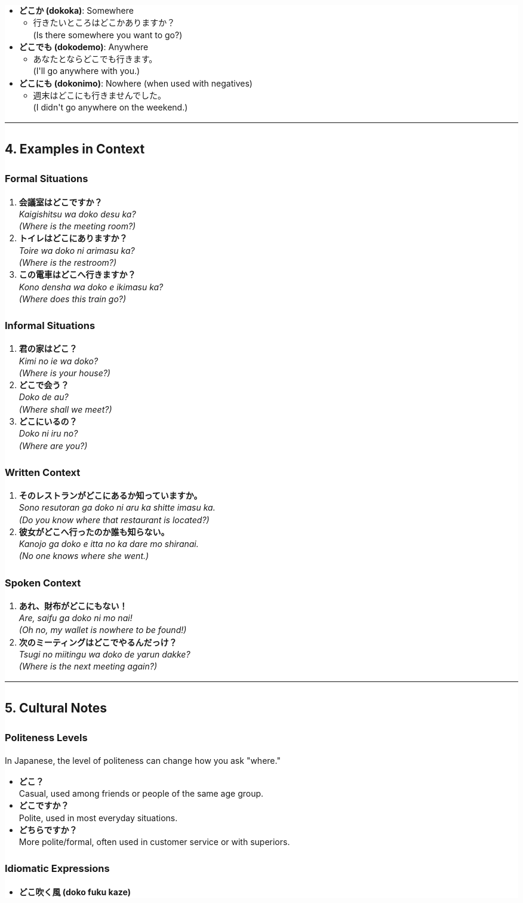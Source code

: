 - **どこか (dokoka)**: Somewhere
  - 行きたいところはどこかありますか？  
    (Is there somewhere you want to go?)
- **どこでも (dokodemo)**: Anywhere
  - あなたとならどこでも行きます。  
    (I'll go anywhere with you.)
- **どこにも (dokonimo)**: Nowhere (when used with negatives)
  - 週末はどこにも行きませんでした。  
    (I didn't go anywhere on the weekend.)
---
## 4. Examples in Context
### Formal Situations
1. **会議室はどこですか？**  
   *Kaigishitsu wa doko desu ka?*  
   *(Where is the meeting room?)*
2. **トイレはどこにありますか？**  
   *Toire wa doko ni arimasu ka?*  
   *(Where is the restroom?)*
3. **この電車はどこへ行きますか？**  
   *Kono densha wa doko e ikimasu ka?*  
   *(Where does this train go?)*
### Informal Situations
1. **君の家はどこ？**  
   *Kimi no ie wa doko?*  
   *(Where is your house?)*
2. **どこで会う？**  
   *Doko de au?*  
   *(Where shall we meet?)*
3. **どこにいるの？**  
   *Doko ni iru no?*  
   *(Where are you?)*
### Written Context
1. **そのレストランがどこにあるか知っていますか。**  
   *Sono resutoran ga doko ni aru ka shitte imasu ka.*  
   *(Do you know where that restaurant is located?)*
2. **彼女がどこへ行ったのか誰も知らない。**  
   *Kanojo ga doko e itta no ka dare mo shiranai.*  
   *(No one knows where she went.)*
### Spoken Context
1. **あれ、財布がどこにもない！**  
   *Are, saifu ga doko ni mo nai!*  
   *(Oh no, my wallet is nowhere to be found!)*
2. **次のミーティングはどこでやるんだっけ？**  
   *Tsugi no miitingu wa doko de yarun dakke?*  
   *(Where is the next meeting again?)*
---
## 5. Cultural Notes
### Politeness Levels
In Japanese, the level of politeness can change how you ask "where."
- **どこ？**  
  Casual, used among friends or people of the same age group.
- **どこですか？**  
  Polite, used in most everyday situations.
- **どちらですか？**  
  More polite/formal, often used in customer service or with superiors.
### Idiomatic Expressions
- **どこ吹く風 (doko fuku kaze)**  